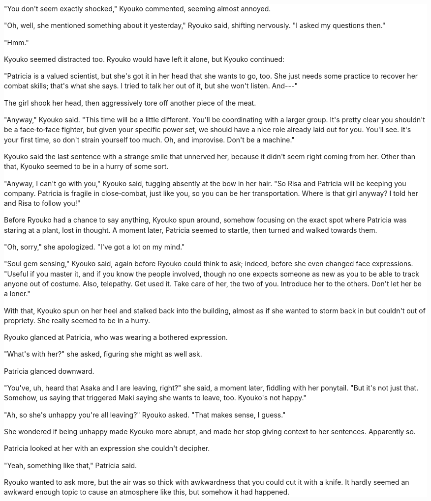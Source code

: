 \"You don\'t seem exactly shocked,\" Kyouko commented, seeming almost annoyed.

\"Oh, well, she mentioned something about it yesterday,\" Ryouko said, shifting nervously. \"I asked my questions then.\"

\"Hmm.\"

Kyouko seemed distracted too. Ryouko would have left it alone, but Kyouko continued:

\"Patricia is a valued scientist, but she\'s got it in her head that she wants to go, too. She just needs some practice to recover her combat skills; that\'s what she says. I tried to talk her out of it, but she won\'t listen. And---\"

The girl shook her head, then aggressively tore off another piece of the meat.

\"Anyway,\" Kyouko said. \"This time will be a little different. You\'ll be coordinating with a larger group. It\'s pretty clear you shouldn\'t be a face‐to‐face fighter, but given your specific power set, we should have a nice role already laid out for you. You\'ll see. It\'s your first time, so don\'t strain yourself too much. Oh, and improvise. Don\'t be a machine.\"

Kyouko said the last sentence with a strange smile that unnerved her, because it didn\'t seem right coming from her. Other than that, Kyouko seemed to be in a hurry of some sort.

\"Anyway, I can\'t go with you,\" Kyouko said, tugging absently at the bow in her hair. \"So Risa and Patricia will be keeping you company. Patricia is fragile in close‐combat, just like you, so you can be her transportation. Where is that girl anyway? I told her and Risa to follow you!\"

Before Ryouko had a chance to say anything, Kyouko spun around, somehow focusing on the exact spot where Patricia was staring at a plant, lost in thought. A moment later, Patricia seemed to startle, then turned and walked towards them.

\"Oh, sorry,\" she apologized. \"I\'ve got a lot on my mind.\"

\"Soul gem sensing,\" Kyouko said, again before Ryouko could think to ask; indeed, before she even changed face expressions. \"Useful if you master it, and if you know the people involved, though no one expects someone as new as you to be able to track anyone out of costume. Also, telepathy. Get used it. Take care of her, the two of you. Introduce her to the others. Don\'t let her be a loner.\"

With that, Kyouko spun on her heel and stalked back into the building, almost as if she wanted to storm back in but couldn\'t out of propriety. She really seemed to be in a hurry.

Ryouko glanced at Patricia, who was wearing a bothered expression.

\"What\'s with her?\" she asked, figuring she might as well ask.

Patricia glanced downward.

\"You\'ve, uh, heard that Asaka and I are leaving, right?\" she said, a moment later, fiddling with her ponytail. \"But it\'s not just that. Somehow, us saying that triggered Maki saying she wants to leave, too. Kyouko\'s not happy.\"

\"Ah, so she\'s unhappy you\'re all leaving?\" Ryouko asked. \"That makes sense, I guess.\"

She wondered if being unhappy made Kyouko more abrupt, and made her stop giving context to her sentences. Apparently so.

Patricia looked at her with an expression she couldn\'t decipher.

\"Yeah, something like that,\" Patricia said.

Ryouko wanted to ask more, but the air was so thick with awkwardness that you could cut it with a knife. It hardly seemed an awkward enough topic to cause an atmosphere like this, but somehow it had happened.
